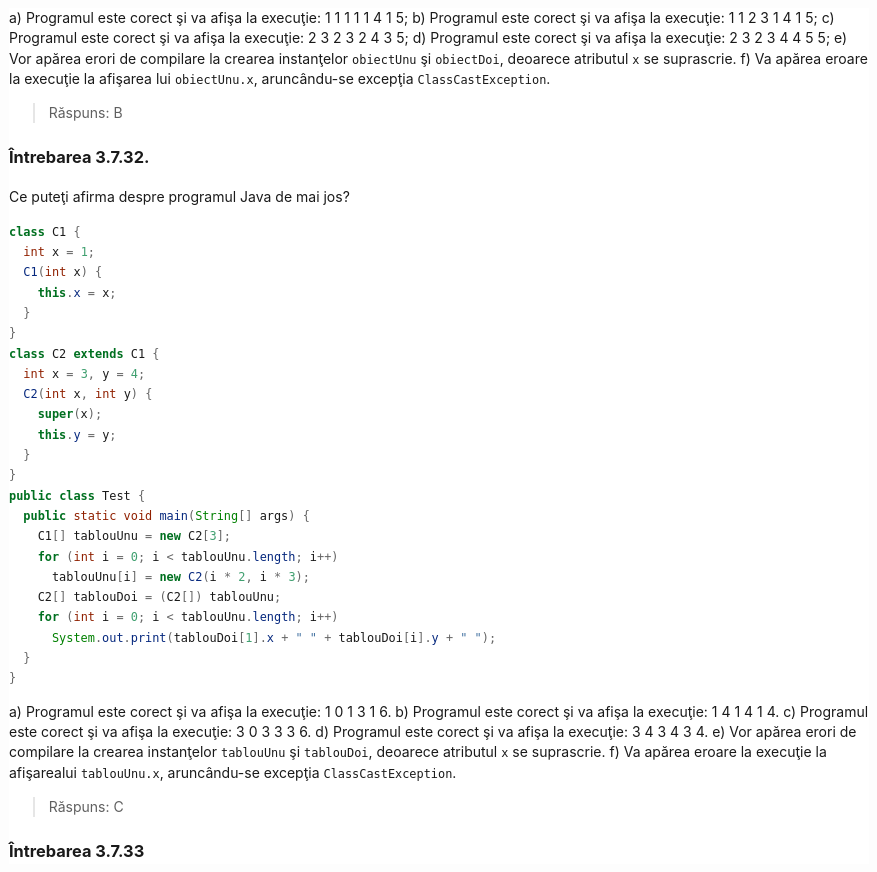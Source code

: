 a) Programul este corect şi va afişa la execuţie: 1 1 1 1 1 4 1 5;
b) Programul este corect şi va afişa la execuţie: 1 1 2 3 1 4 1 5;
c) Programul este corect şi va afişa la execuţie: 2 3 2 3 2 4 3 5;
d) Programul este corect şi va afişa la execuţie: 2 3 2 3 4 4 5 5;
e) Vor apărea erori de compilare la crearea instanţelor `obiectUnu` şi `obiectDoi`, deoarece atributul `x` se suprascrie.
f) Va apărea eroare la execuţie la afişarea lui `obiectUnu.x`, aruncându-se excepţia
`ClassCastException`.

> Răspuns: B

### Întrebarea 3.7.32.

Ce puteţi afirma despre programul Java de mai jos?

```java
class C1 {
  int x = 1;
  C1(int x) {
    this.x = x;
  }
}
class C2 extends C1 {
  int x = 3, y = 4;
  C2(int x, int y) {
    super(x);
    this.y = y;
  }
}
public class Test {
  public static void main(String[] args) {
    C1[] tablouUnu = new C2[3];
    for (int i = 0; i < tablouUnu.length; i++)
      tablouUnu[i] = new C2(i * 2, i * 3);
    C2[] tablouDoi = (C2[]) tablouUnu;
    for (int i = 0; i < tablouUnu.length; i++)
      System.out.print(tablouDoi[1].x + " " + tablouDoi[i].y + " ");
  }
}
```

a) Programul este corect şi va afişa la execuţie: 1 0 1 3 1 6.
b) Programul este corect şi va afişa la execuţie: 1 4 1 4 1 4.
c) Programul este corect şi va afişa la execuţie: 3 0 3 3 3 6.
d) Programul este corect şi va afişa la execuţie: 3 4 3 4 3 4.
e) Vor apărea erori de compilare la crearea instanţelor `tablouUnu` şi `tablouDoi`,
deoarece atributul `x` se suprascrie.
f) Va apărea eroare la execuţie la afişarealui `tablouUnu.x`, aruncându-se excepţia
`ClassCastException`.

> Răspuns: C

### Întrebarea 3.7.33
